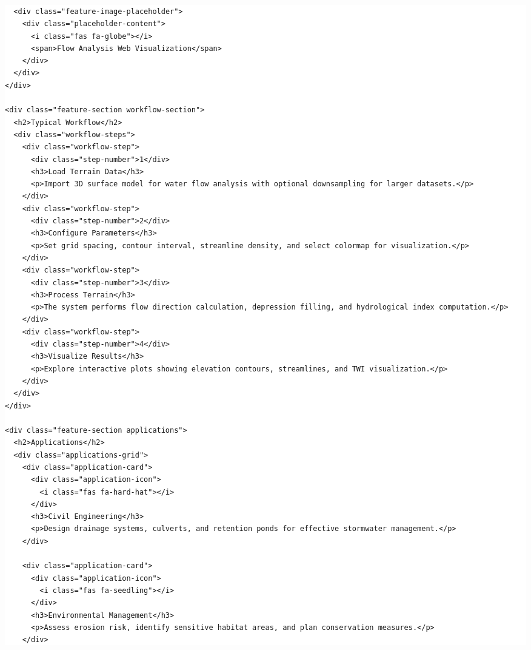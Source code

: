       <div class="feature-image-placeholder">
        <div class="placeholder-content">
          <i class="fas fa-globe"></i>
          <span>Flow Analysis Web Visualization</span>
        </div>
      </div>
    </div>
    
    <div class="feature-section workflow-section">
      <h2>Typical Workflow</h2>
      <div class="workflow-steps">
        <div class="workflow-step">
          <div class="step-number">1</div>
          <h3>Load Terrain Data</h3>
          <p>Import 3D surface model for water flow analysis with optional downsampling for larger datasets.</p>
        </div>
        <div class="workflow-step">
          <div class="step-number">2</div>
          <h3>Configure Parameters</h3>
          <p>Set grid spacing, contour interval, streamline density, and select colormap for visualization.</p>
        </div>
        <div class="workflow-step">
          <div class="step-number">3</div>
          <h3>Process Terrain</h3>
          <p>The system performs flow direction calculation, depression filling, and hydrological index computation.</p>
        </div>
        <div class="workflow-step">
          <div class="step-number">4</div>
          <h3>Visualize Results</h3>
          <p>Explore interactive plots showing elevation contours, streamlines, and TWI visualization.</p>
        </div>
      </div>
    </div>
    
    <div class="feature-section applications">
      <h2>Applications</h2>
      <div class="applications-grid">
        <div class="application-card">
          <div class="application-icon">
            <i class="fas fa-hard-hat"></i>
          </div>
          <h3>Civil Engineering</h3>
          <p>Design drainage systems, culverts, and retention ponds for effective stormwater management.</p>
        </div>
        
        <div class="application-card">
          <div class="application-icon">
            <i class="fas fa-seedling"></i>
          </div>
          <h3>Environmental Management</h3>
          <p>Assess erosion risk, identify sensitive habitat areas, and plan conservation measures.</p>
        </div>
        